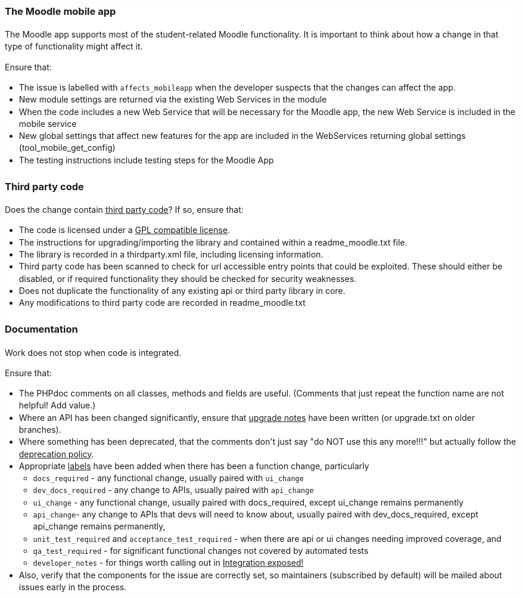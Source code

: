 ### The Moodle mobile app

The Moodle app supports most of the student-related Moodle functionality. It is important to think about how a change in that type of functionality might affect it.

Ensure that:

- The issue is labelled with `affects_mobileapp` when the developer suspects that the changes can affect the app.
- New module settings are returned via the existing Web Services in the module
- When the code includes a new Web Service that will be necessary for the Moodle app, the new Web Service is included in the mobile service
- New global settings that affect new features for the app are included in the WebServices returning global settings (tool_mobile_get_config)
- The testing instructions include testing steps for the Moodle App

### Third party code

Does the change contain [third party code](../../../community/plugincontribution/thirdpartylibraries.md)? If so, ensure that:

- The code is licensed under a [GPL compatible license](http://www.gnu.org/licenses/license-list.html#GPLCompatibleLicenses%7C).
- The instructions for upgrading/importing the library and contained within a readme_moodle.txt file.
- The library is recorded in a thirdparty.xml file, including licensing information.
- Third party code has been scanned to check for url accessible entry points that could be exploited. These should either be disabled, or if required functionality they should be checked for security weaknesses.
- Does not duplicate the functionality of any existing api or third party library in core.
- Any modifications to third party code are recorded in readme_moodle.txt

### Documentation

Work does not stop when code is integrated.

Ensure that:

- The PHPdoc comments on all classes, methods and fields are useful. (Comments that just repeat the function name are not helpful! Add value.)
- Where an API has been changed significantly, ensure that [upgrade notes](../upgradenotes) have been written (or upgrade.txt on older branches).
- Where something has been deprecated, that the comments don't just say "do NOT use this any more!!!" but actually follow the [deprecation policy](../../policies/deprecation/index.md).
- Appropriate [labels](../../tracker/labels.md) have been added when there has been a function change, particularly
  - `docs_required` - any functional change, usually paired with `ui_change`
  - `dev_docs_required` - any change to APIs, usually paired with `api_change`
  - `ui_change` - any functional change, usually paired with docs_required, except ui_change remains permanently
  - `api_change`- any change to APIs that devs will need to know about, usually paired with dev_docs_required, except api_change remains permanently,
  - `unit_test_required` and `acceptance_test_required` - when there are api or ui changes needing improved coverage, and
  - `qa_test_required` - for significant functional changes not covered by automated tests
  - `developer_notes` - for things worth calling out in [Integration exposed!](https://moodle.org/mod/forum/view.php?id=7966)
- Also, verify that the components for the issue are correctly set, so maintainers (subscribed by default) will be mailed about issues early in the process.
